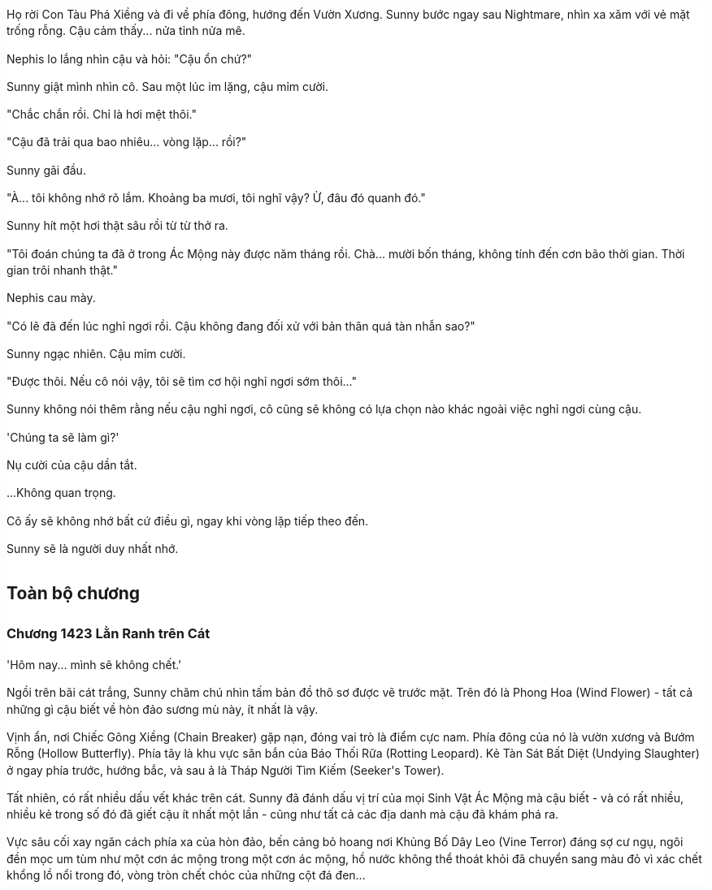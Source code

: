Họ rời Con Tàu Phá Xiềng và đi về phía đông, hướng đến Vườn Xương. Sunny bước ngay sau Nightmare, nhìn xa xăm với vẻ mặt trống rỗng. Cậu cảm thấy... nửa tỉnh nửa mê.

Nephis lo lắng nhìn cậu và hỏi: "Cậu ổn chứ?"

Sunny giật mình nhìn cô. Sau một lúc im lặng, cậu mỉm cười.

"Chắc chắn rồi. Chỉ là hơi mệt thôi."

"Cậu đã trải qua bao nhiêu... vòng lặp... rồi?"

Sunny gãi đầu.

"À... tôi không nhớ rõ lắm. Khoảng ba mươi, tôi nghĩ vậy? Ừ, đâu đó quanh đó."

Sunny hít một hơi thật sâu rồi từ từ thở ra.

"Tôi đoán chúng ta đã ở trong Ác Mộng này được năm tháng rồi. Chà... mười bốn tháng, không tính đến cơn bão thời gian. Thời gian trôi nhanh thật."

Nephis cau mày.

"Có lẽ đã đến lúc nghỉ ngơi rồi. Cậu không đang đối xử với bản thân quá tàn nhẫn sao?"

Sunny ngạc nhiên. Cậu mỉm cười.

"Được thôi. Nếu cô nói vậy, tôi sẽ tìm cơ hội nghỉ ngơi sớm thôi..."

Sunny không nói thêm rằng nếu cậu nghỉ ngơi, cô cũng sẽ không có lựa chọn nào khác ngoài việc nghỉ ngơi cùng cậu.

'Chúng ta sẽ làm gì?'

Nụ cười của cậu dần tắt.

...Không quan trọng.

Cô ấy sẽ không nhớ bất cứ điều gì, ngay khi vòng lặp tiếp theo đến.

Sunny sẽ là người duy nhất nhớ.

## Toàn bộ chương

### Chương 1423 Lằn Ranh trên Cát

'Hôm nay... mình sẽ không chết.'

Ngồi trên bãi cát trắng, Sunny chăm chú nhìn tấm bản đồ thô sơ được vẽ trước mặt. Trên đó là Phong Hoa (Wind Flower) - tất cả những gì cậu biết về hòn đảo sương mù này, ít nhất là vậy.

Vịnh ẩn, nơi Chiếc Gông Xiềng (Chain Breaker) gặp nạn, đóng vai trò là điểm cực nam. Phía đông của nó là vườn xương và Bướm Rỗng (Hollow Butterfly). Phía tây là khu vực săn bắn của Báo Thối Rữa (Rotting Leopard). Kẻ Tàn Sát Bất Diệt (Undying Slaughter) ở ngay phía trước, hướng bắc, và sau ả là Tháp Người Tìm Kiếm (Seeker's Tower).

Tất nhiên, có rất nhiều dấu vết khác trên cát. Sunny đã đánh dấu vị trí của mọi Sinh Vật Ác Mộng mà cậu biết - và có rất nhiều, nhiều kẻ trong số đó đã giết cậu ít nhất một lần - cũng như tất cả các địa danh mà cậu đã khám phá ra.

Vực sâu cối xay ngăn cách phía xa của hòn đảo, bến cảng bỏ hoang nơi Khủng Bố Dây Leo (Vine Terror) đáng sợ cư ngụ, ngôi đền mọc um tùm như một cơn ác mộng trong một cơn ác mộng, hồ nước không thể thoát khỏi đã chuyển sang màu đỏ vì xác chết khổng lồ nổi trong đó, vòng tròn chết chóc của những cột đá đen...
